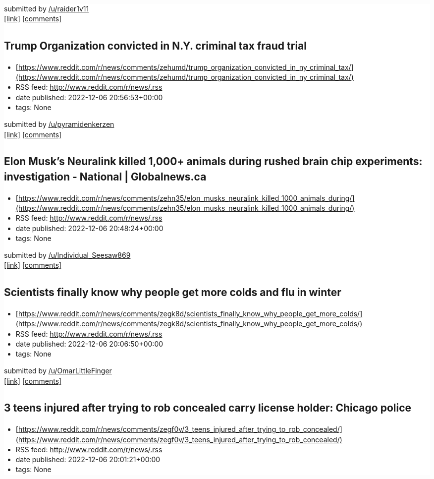 &#32; submitted by &#32; <a href="https://www.reddit.com/user/raider1v11"> /u/raider1v11 </a> <br /> <span><a href="https://wfin.com/fox-national-news/philadelphia-gas-station-owner-hires-security-armed-with-ar-15s-to-protect-store-tired-of-this-nonsense/">[link]</a></span> &#32; <span><a href="https://www.reddit.com/r/news/comments/zeir1s/philadelphia_gas_station_owner_hires_security/">[comments]</a></span>

## Trump Organization convicted in N.Y. criminal tax fraud trial
 - [https://www.reddit.com/r/news/comments/zehumd/trump_organization_convicted_in_ny_criminal_tax/](https://www.reddit.com/r/news/comments/zehumd/trump_organization_convicted_in_ny_criminal_tax/)
 - RSS feed: http://www.reddit.com/r/news/.rss
 - date published: 2022-12-06 20:56:53+00:00
 - tags: None

&#32; submitted by &#32; <a href="https://www.reddit.com/user/pyramidenkerzen"> /u/pyramidenkerzen </a> <br /> <span><a href="https://www.washingtonpost.com/national-security/2022/12/06/trump-organization-guilty-tax-fraud/">[link]</a></span> &#32; <span><a href="https://www.reddit.com/r/news/comments/zehumd/trump_organization_convicted_in_ny_criminal_tax/">[comments]</a></span>

## Elon Musk’s Neuralink killed 1,000+ animals during rushed brain chip experiments: investigation - National | Globalnews.ca
 - [https://www.reddit.com/r/news/comments/zehn35/elon_musks_neuralink_killed_1000_animals_during/](https://www.reddit.com/r/news/comments/zehn35/elon_musks_neuralink_killed_1000_animals_during/)
 - RSS feed: http://www.reddit.com/r/news/.rss
 - date published: 2022-12-06 20:48:24+00:00
 - tags: None

&#32; submitted by &#32; <a href="https://www.reddit.com/user/Individual_Seesaw869"> /u/Individual_Seesaw869 </a> <br /> <span><a href="https://globalnews.ca/news/9328626/elon-musk-neuralink-animal-deaths-federal-probe/">[link]</a></span> &#32; <span><a href="https://www.reddit.com/r/news/comments/zehn35/elon_musks_neuralink_killed_1000_animals_during/">[comments]</a></span>

## Scientists finally know why people get more colds and flu in winter
 - [https://www.reddit.com/r/news/comments/zegk8d/scientists_finally_know_why_people_get_more_colds/](https://www.reddit.com/r/news/comments/zegk8d/scientists_finally_know_why_people_get_more_colds/)
 - RSS feed: http://www.reddit.com/r/news/.rss
 - date published: 2022-12-06 20:06:50+00:00
 - tags: None

&#32; submitted by &#32; <a href="https://www.reddit.com/user/OmarLittleFinger"> /u/OmarLittleFinger </a> <br /> <span><a href="https://www.cnn.com/2022/12/06/health/why-winter-colds-flu-wellness/index.html">[link]</a></span> &#32; <span><a href="https://www.reddit.com/r/news/comments/zegk8d/scientists_finally_know_why_people_get_more_colds/">[comments]</a></span>

## 3 teens injured after trying to rob concealed carry license holder: Chicago police
 - [https://www.reddit.com/r/news/comments/zegf0v/3_teens_injured_after_trying_to_rob_concealed/](https://www.reddit.com/r/news/comments/zegf0v/3_teens_injured_after_trying_to_rob_concealed/)
 - RSS feed: http://www.reddit.com/r/news/.rss
 - date published: 2022-12-06 20:01:21+00:00
 - tags: None
